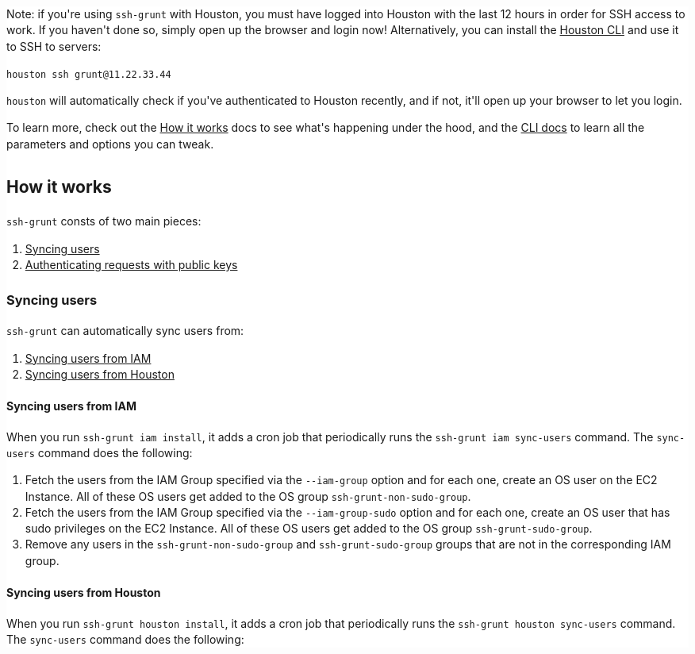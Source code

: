 Note: if you're using `ssh-grunt` with Houston, you must have logged into Houston with the last 12 hours in order for
SSH access to work. If you haven't done so, simply open up the browser and login now! Alternatively, you can install
the [Houston CLI](https://github.com/gruntwork-io/houston) and use it to SSH to servers:

```
houston ssh grunt@11.22.33.44
```

`houston` will automatically check if you've authenticated to Houston recently, and if not, it'll open up your browser
to let you login.

To learn more, check out the [How it works](#how-it-works) docs to see what's happening under the hood, and the
[CLI docs](#cli-docs) to learn all the parameters and options you can tweak.




## How it works

`ssh-grunt` consts of two main pieces:

1. [Syncing users](#syncing-users)
1. [Authenticating requests with public keys](#authenticating-requests-with-public-keys)


### Syncing users

`ssh-grunt` can automatically sync users from:

1. [Syncing users from IAM](#syncing-users-from-iam)
1. [Syncing users from Houston](#syncing-users-from-houston)

#### Syncing users from IAM

When you run `ssh-grunt iam install`, it adds a cron job that periodically runs the `ssh-grunt iam sync-users` command.
The `sync-users` command does the following:

1. Fetch the users from the IAM Group specified via the `--iam-group` option and for each one, create an OS user on
   the EC2 Instance. All of these OS users get added to the OS group `ssh-grunt-non-sudo-group`.
1. Fetch the users from the IAM Group specified via the `--iam-group-sudo` option and for each one, create an OS user
   that has sudo privileges on the EC2 Instance. All of these OS users get added to the OS group `ssh-grunt-sudo-group`.
1. Remove any users in the `ssh-grunt-non-sudo-group` and `ssh-grunt-sudo-group` groups that are not in the corresponding
   IAM group.

#### Syncing users from Houston

When you run `ssh-grunt houston install`, it adds a cron job that periodically runs the `ssh-grunt houston sync-users`
command. The `sync-users` command does the following:

